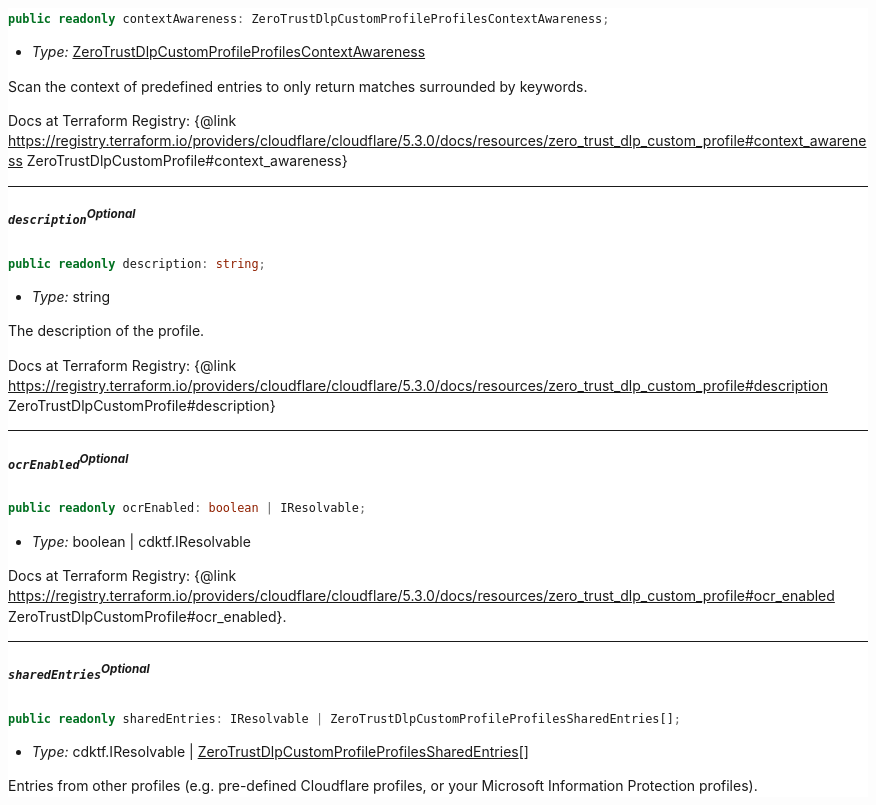 ```typescript
public readonly contextAwareness: ZeroTrustDlpCustomProfileProfilesContextAwareness;
```

- *Type:* <a href="#@cdktf/provider-cloudflare.zeroTrustDlpCustomProfile.ZeroTrustDlpCustomProfileProfilesContextAwareness">ZeroTrustDlpCustomProfileProfilesContextAwareness</a>

Scan the context of predefined entries to only return matches surrounded by keywords.

Docs at Terraform Registry: {@link https://registry.terraform.io/providers/cloudflare/cloudflare/5.3.0/docs/resources/zero_trust_dlp_custom_profile#context_awareness ZeroTrustDlpCustomProfile#context_awareness}

---

##### `description`<sup>Optional</sup> <a name="description" id="@cdktf/provider-cloudflare.zeroTrustDlpCustomProfile.ZeroTrustDlpCustomProfileProfiles.property.description"></a>

```typescript
public readonly description: string;
```

- *Type:* string

The description of the profile.

Docs at Terraform Registry: {@link https://registry.terraform.io/providers/cloudflare/cloudflare/5.3.0/docs/resources/zero_trust_dlp_custom_profile#description ZeroTrustDlpCustomProfile#description}

---

##### `ocrEnabled`<sup>Optional</sup> <a name="ocrEnabled" id="@cdktf/provider-cloudflare.zeroTrustDlpCustomProfile.ZeroTrustDlpCustomProfileProfiles.property.ocrEnabled"></a>

```typescript
public readonly ocrEnabled: boolean | IResolvable;
```

- *Type:* boolean | cdktf.IResolvable

Docs at Terraform Registry: {@link https://registry.terraform.io/providers/cloudflare/cloudflare/5.3.0/docs/resources/zero_trust_dlp_custom_profile#ocr_enabled ZeroTrustDlpCustomProfile#ocr_enabled}.

---

##### `sharedEntries`<sup>Optional</sup> <a name="sharedEntries" id="@cdktf/provider-cloudflare.zeroTrustDlpCustomProfile.ZeroTrustDlpCustomProfileProfiles.property.sharedEntries"></a>

```typescript
public readonly sharedEntries: IResolvable | ZeroTrustDlpCustomProfileProfilesSharedEntries[];
```

- *Type:* cdktf.IResolvable | <a href="#@cdktf/provider-cloudflare.zeroTrustDlpCustomProfile.ZeroTrustDlpCustomProfileProfilesSharedEntries">ZeroTrustDlpCustomProfileProfilesSharedEntries</a>[]

Entries from other profiles (e.g. pre-defined Cloudflare profiles, or your Microsoft Information Protection profiles).
